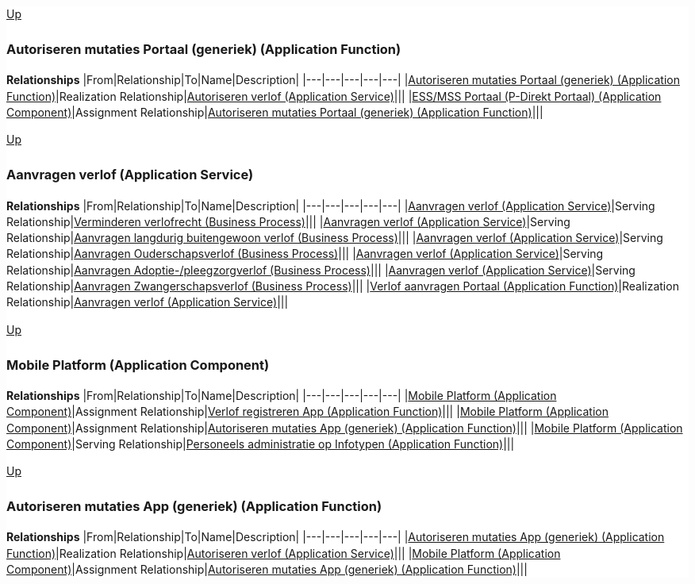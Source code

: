 [Up](#(verlof)-verlofregistratie)

### Autoriseren mutaties Portaal (generiek) (Application Function)

**Relationships**
|From|Relationship|To|Name|Description|
|---|---|---|---|---|
|[Autoriseren mutaties Portaal (generiek) (Application Function)](#autoriseren-mutaties-portaal-(generiek)-(application-function))|Realization Relationship|[Autoriseren verlof (Application Service)](#autoriseren-verlof-(application-service))|||
|[ESS/MSS Portaal (P-Direkt Portaal) (Application Component)](#essmss-portaal-(p-direkt-portaal)-(application-component))|Assignment Relationship|[Autoriseren mutaties Portaal (generiek) (Application Function)](#autoriseren-mutaties-portaal-(generiek)-(application-function))|||

[Up](#(verlof)-verlofregistratie)

### Aanvragen verlof (Application Service)

**Relationships**
|From|Relationship|To|Name|Description|
|---|---|---|---|---|
|[Aanvragen verlof (Application Service)](#aanvragen-verlof-(application-service))|Serving Relationship|[Verminderen verlofrecht (Business Process)](#verminderen-verlofrecht-(business-process))|||
|[Aanvragen verlof (Application Service)](#aanvragen-verlof-(application-service))|Serving Relationship|[Aanvragen langdurig buitengewoon verlof (Business Process)](#aanvragen-langdurig-buitengewoon-verlof-(business-process))|||
|[Aanvragen verlof (Application Service)](#aanvragen-verlof-(application-service))|Serving Relationship|[Aanvragen Ouderschapsverlof (Business Process)](#aanvragen-ouderschapsverlof-(business-process))|||
|[Aanvragen verlof (Application Service)](#aanvragen-verlof-(application-service))|Serving Relationship|[Aanvragen Adoptie-/pleegzorgverlof (Business Process)](#aanvragen-adoptie-pleegzorgverlof-(business-process))|||
|[Aanvragen verlof (Application Service)](#aanvragen-verlof-(application-service))|Serving Relationship|[Aanvragen Zwangerschapsverlof (Business Process)](#aanvragen-zwangerschapsverlof-(business-process))|||
|[Verlof aanvragen Portaal (Application Function)](#verlof-aanvragen-portaal-(application-function))|Realization Relationship|[Aanvragen verlof (Application Service)](#aanvragen-verlof-(application-service))|||

[Up](#(verlof)-verlofregistratie)

### Mobile Platform (Application Component)

**Relationships**
|From|Relationship|To|Name|Description|
|---|---|---|---|---|
|[Mobile Platform (Application Component)](#mobile-platform-(application-component))|Assignment Relationship|[Verlof registreren App (Application Function)](#verlof-registreren-app-(application-function))|||
|[Mobile Platform (Application Component)](#mobile-platform-(application-component))|Assignment Relationship|[Autoriseren mutaties App (generiek) (Application Function)](#autoriseren-mutaties-app-(generiek)-(application-function))|||
|[Mobile Platform (Application Component)](#mobile-platform-(application-component))|Serving Relationship|[Personeels administratie op Infotypen (Application Function)](#personeels-administratie-op-infotypen-(application-function))|||

[Up](#(verlof)-verlofregistratie)

### Autoriseren mutaties App (generiek) (Application Function)

**Relationships**
|From|Relationship|To|Name|Description|
|---|---|---|---|---|
|[Autoriseren mutaties App (generiek) (Application Function)](#autoriseren-mutaties-app-(generiek)-(application-function))|Realization Relationship|[Autoriseren verlof (Application Service)](#autoriseren-verlof-(application-service))|||
|[Mobile Platform (Application Component)](#mobile-platform-(application-component))|Assignment Relationship|[Autoriseren mutaties App (generiek) (Application Function)](#autoriseren-mutaties-app-(generiek)-(application-function))|||

